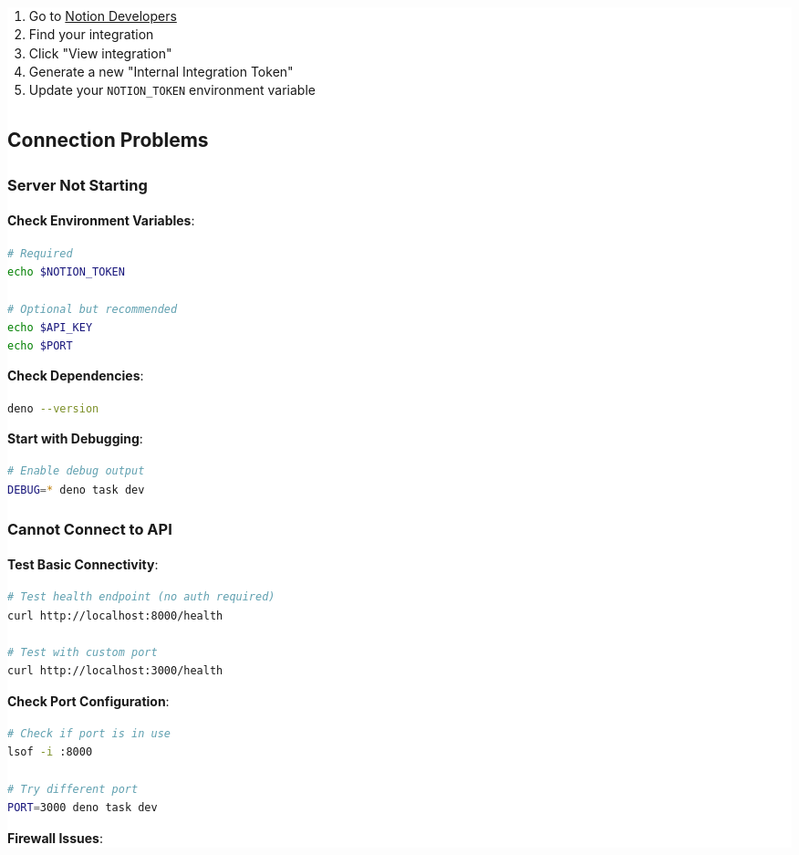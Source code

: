 1. Go to [Notion Developers](https://developers.notion.com/)
2. Find your integration
3. Click "View integration"
4. Generate a new "Internal Integration Token"
5. Update your `NOTION_TOKEN` environment variable

## Connection Problems

### Server Not Starting

**Check Environment Variables**:

```bash
# Required
echo $NOTION_TOKEN

# Optional but recommended
echo $API_KEY
echo $PORT
```

**Check Dependencies**:

```bash
deno --version
```

**Start with Debugging**:

```bash
# Enable debug output
DEBUG=* deno task dev
```

### Cannot Connect to API

**Test Basic Connectivity**:

```bash
# Test health endpoint (no auth required)
curl http://localhost:8000/health

# Test with custom port
curl http://localhost:3000/health
```

**Check Port Configuration**:

```bash
# Check if port is in use
lsof -i :8000

# Try different port
PORT=3000 deno task dev
```

**Firewall Issues**:
